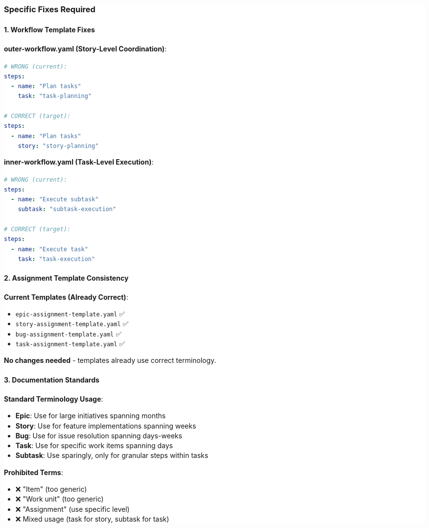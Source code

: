 ### Specific Fixes Required

#### 1. Workflow Template Fixes

**outer-workflow.yaml (Story-Level Coordination)**:
```yaml
# WRONG (current):
steps:
  - name: "Plan tasks"
    task: "task-planning"
    
# CORRECT (target):
steps:
  - name: "Plan tasks"
    story: "story-planning"
```

**inner-workflow.yaml (Task-Level Execution)**:
```yaml
# WRONG (current):
steps:
  - name: "Execute subtask"
    subtask: "subtask-execution"
    
# CORRECT (target):
steps:
  - name: "Execute task"
    task: "task-execution"
```

#### 2. Assignment Template Consistency

**Current Templates (Already Correct)**:
- `epic-assignment-template.yaml` ✅
- `story-assignment-template.yaml` ✅
- `bug-assignment-template.yaml` ✅
- `task-assignment-template.yaml` ✅

**No changes needed** - templates already use correct terminology.

#### 3. Documentation Standards

**Standard Terminology Usage**:
- **Epic**: Use for large initiatives spanning months
- **Story**: Use for feature implementations spanning weeks
- **Bug**: Use for issue resolution spanning days-weeks
- **Task**: Use for specific work items spanning days
- **Subtask**: Use sparingly, only for granular steps within tasks

**Prohibited Terms**:
- ❌ "Item" (too generic)
- ❌ "Work unit" (too generic)
- ❌ "Assignment" (use specific level)
- ❌ Mixed usage (task for story, subtask for task)
